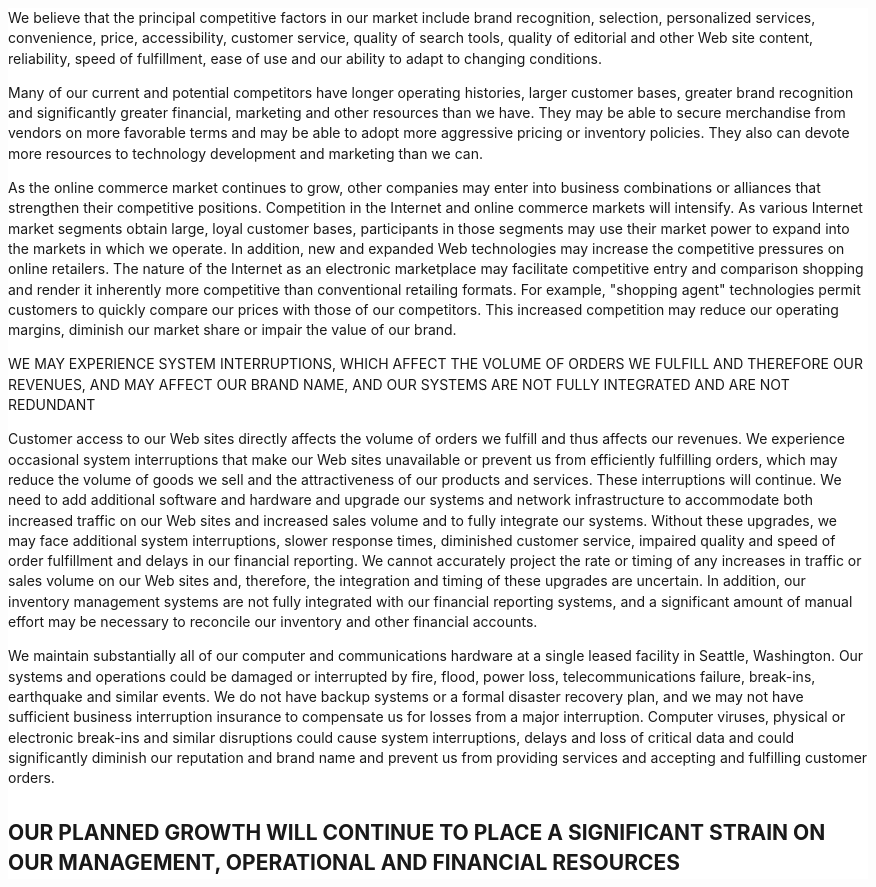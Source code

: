 We believe that the principal competitive factors in our market include brand recognition, selection, personalized services, convenience, price, accessibility, customer service, quality of search tools, quality of editorial and other Web site content, reliability, speed of fulfillment, ease of use and our ability to adapt to changing conditions.

Many of our current and potential competitors have longer operating histories, larger customer bases, greater brand recognition and significantly greater financial, marketing and other resources than we have. They may be able to secure merchandise from vendors on more favorable terms and may be able to adopt more aggressive pricing or inventory policies. They also can devote more resources to technology development and marketing than we can.

As the online commerce market continues to grow, other companies may enter into business combinations or alliances that strengthen their competitive positions. Competition in the Internet and online commerce markets will intensify. As various Internet market segments obtain large, loyal customer bases, participants in those segments may use their market power to expand into the markets in which we operate. In addition, new and expanded Web technologies may increase the competitive pressures on online retailers. The nature of the Internet as an electronic marketplace may facilitate competitive entry and comparison shopping and render it inherently more competitive than conventional retailing formats. For example, "shopping agent" technologies permit customers to quickly compare our prices with those of our competitors. This increased competition may reduce our operating margins, diminish our market share or impair the value of our brand.

WE MAY EXPERIENCE SYSTEM INTERRUPTIONS, WHICH AFFECT THE VOLUME OF ORDERS WE FULFILL AND THEREFORE OUR REVENUES, AND MAY AFFECT OUR BRAND NAME, AND OUR SYSTEMS ARE NOT FULLY INTEGRATED AND ARE NOT REDUNDANT

Customer access to our Web sites directly affects the volume of orders we fulfill and thus affects our revenues. We experience occasional system interruptions that make our Web sites unavailable or prevent us from efficiently fulfilling orders, which may reduce the volume of goods we sell and the attractiveness of our products and services. These interruptions will continue. We need to add additional software and hardware and upgrade our systems and network infrastructure to accommodate both increased traffic on our Web sites and increased sales volume and to fully integrate our systems. Without these upgrades, we may face additional system interruptions, slower response times, diminished customer service, impaired quality and speed of order fulfillment and delays in our financial reporting. We cannot accurately project the rate or timing of any increases in traffic or sales volume on our Web sites and, therefore, the integration and timing of these upgrades are uncertain. In addition, our inventory management systems are not fully integrated with our financial reporting systems, and a significant amount of manual effort may be necessary to reconcile our inventory and other financial accounts.

We maintain substantially all of our computer and communications hardware at a single leased facility in Seattle, Washington. Our systems and operations could be damaged or interrupted by fire, flood, power loss, telecommunications failure, break-ins, earthquake and similar events. We do not have backup systems or a formal disaster recovery plan, and we may not have sufficient business interruption insurance to compensate us for losses from a major interruption. Computer viruses, physical or electronic break-ins and similar disruptions could cause system interruptions, delays and loss of critical data and could significantly diminish our reputation and brand name and prevent us from providing services and accepting and fulfilling customer orders.

## OUR PLANNED GROWTH WILL CONTINUE TO PLACE A SIGNIFICANT STRAIN ON OUR MANAGEMENT, OPERATIONAL AND FINANCIAL RESOURCES

